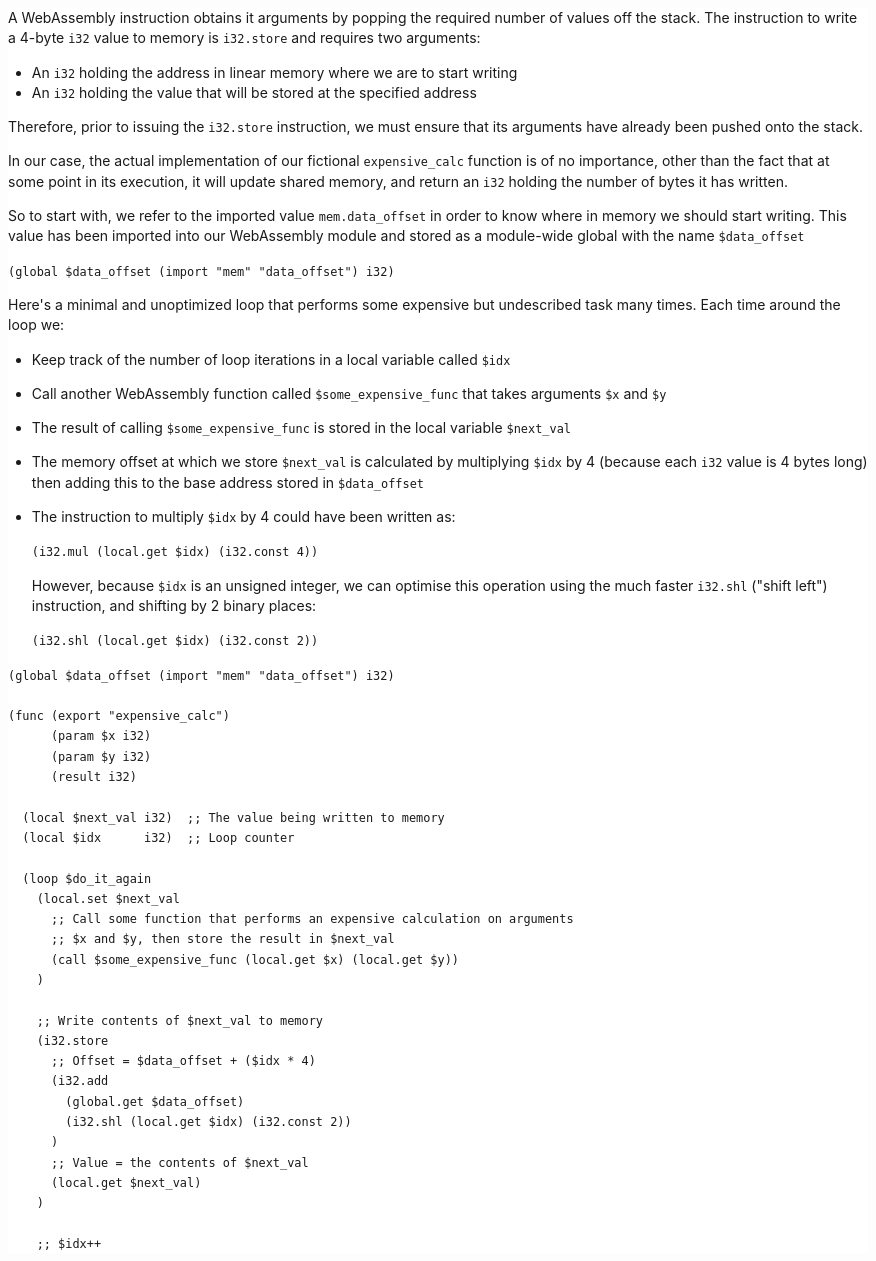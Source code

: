 A WebAssembly instruction obtains it arguments by popping the required number of values off the stack.  The instruction to write a 4-byte `i32` value to memory is `i32.store` and requires two arguments:
* An `i32` holding the address in linear memory where we are to start writing
* An `i32` holding the value that will be stored at the specified address

Therefore, prior to issuing the `i32.store` instruction, we must ensure that its arguments have already been pushed onto the stack.

In our case, the actual implementation of our fictional `expensive_calc` function is of no importance, other than the fact that at some point in its execution, it will update shared memory, and return an `i32` holding the number of bytes it has written.

So to start with, we refer to the imported value `mem.data_offset` in order to know where in memory we should start writing.  This value has been imported into our WebAssembly module and stored as a module-wide global with the name `$data_offset`

```wast
(global $data_offset (import "mem" "data_offset") i32)
```

Here's a minimal and unoptimized loop that performs some expensive but undescribed task many times.  Each time around the loop we:
* Keep track of the number of loop iterations in a local variable called `$idx`
* Call another WebAssembly function called `$some_expensive_func` that takes arguments `$x` and `$y`
* The result of calling `$some_expensive_func` is stored in the local variable `$next_val`
* The memory offset at which we store `$next_val` is calculated by multiplying `$idx` by 4 (because each `i32` value is 4 bytes long) then adding this to the base address stored in `$data_offset`
* The instruction to multiply `$idx` by 4 could have been written as:

   `(i32.mul (local.get $idx) (i32.const 4))`

   However, because `$idx` is an unsigned integer, we can optimise this operation using the much faster `i32.shl` ("shift left") instruction, and shifting by 2 binary places:

   `(i32.shl (local.get $idx) (i32.const 2))`

```wast
(global $data_offset (import "mem" "data_offset") i32)

(func (export "expensive_calc")
      (param $x i32)
      (param $y i32)
      (result i32)

  (local $next_val i32)  ;; The value being written to memory
  (local $idx      i32)  ;; Loop counter

  (loop $do_it_again
    (local.set $next_val
      ;; Call some function that performs an expensive calculation on arguments
      ;; $x and $y, then store the result in $next_val
      (call $some_expensive_func (local.get $x) (local.get $y))
    )

    ;; Write contents of $next_val to memory
    (i32.store
      ;; Offset = $data_offset + ($idx * 4)
      (i32.add
        (global.get $data_offset)
        (i32.shl (local.get $idx) (i32.const 2))
      )
      ;; Value = the contents of $next_val
      (local.get $next_val)
    )

    ;; $idx++
```